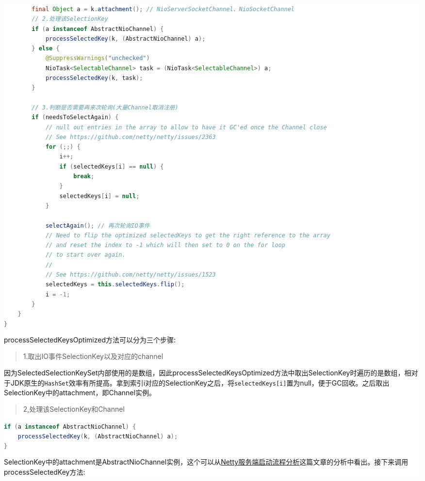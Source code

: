 ```java
        final Object a = k.attachment(); // NioServerSocketChannel、NioSocketChannel
        // 2.处理该SelectionKey
        if (a instanceof AbstractNioChannel) {
            processSelectedKey(k, (AbstractNioChannel) a);
        } else {
            @SuppressWarnings("unchecked")
            NioTask<SelectableChannel> task = (NioTask<SelectableChannel>) a;
            processSelectedKey(k, task);
        }

        // 3.判断是否需要再来次轮询(大量Channel取消注册)
        if (needsToSelectAgain) {
            // null out entries in the array to allow to have it GC'ed once the Channel close
            // See https://github.com/netty/netty/issues/2363
            for (;;) {
                i++;
                if (selectedKeys[i] == null) {
                    break;
                }
                selectedKeys[i] = null;
            }

            selectAgain(); // 再次轮询IO事件
            // Need to flip the optimized selectedKeys to get the right reference to the array
            // and reset the index to -1 which will then set to 0 on the for loop
            // to start over again.
            //
            // See https://github.com/netty/netty/issues/1523
            selectedKeys = this.selectedKeys.flip();
            i = -1;
        }
    }
}
```

processSelectedKeysOptimized方法可以分为三个步骤:

> 1.取出IO事件SelectionKey以及对应的channel

因为SelectedSelectionKeySet内部使用的是数组，因此processSelectedKeysOptimized方法中取出SelectionKey时遍历的是数组，相对于JDK原生的`HashSet`效率有所提高。拿到索引i对应的SelectionKey之后，将`selectedKeys[i]`置为null，便于GC回收。之后取出SelectionKey中的attachment，即Channel实例。

> 2,处理该SelectionKey和Channel

```java
if (a instanceof AbstractNioChannel) {
    processSelectedKey(k, (AbstractNioChannel) a);
}
```

SelectionKey中的attachment是AbstractNioChannel实例，这个可以从[Netty服务端启动流程分析](https://xuanjian1992.top/2019/07/28/Netty%E6%9C%8D%E5%8A%A1%E7%AB%AF%E5%90%AF%E5%8A%A8%E6%B5%81%E7%A8%8B%E5%88%86%E6%9E%90/)这篇文章的分析中看出。接下来调用processSelectedKey方法:
